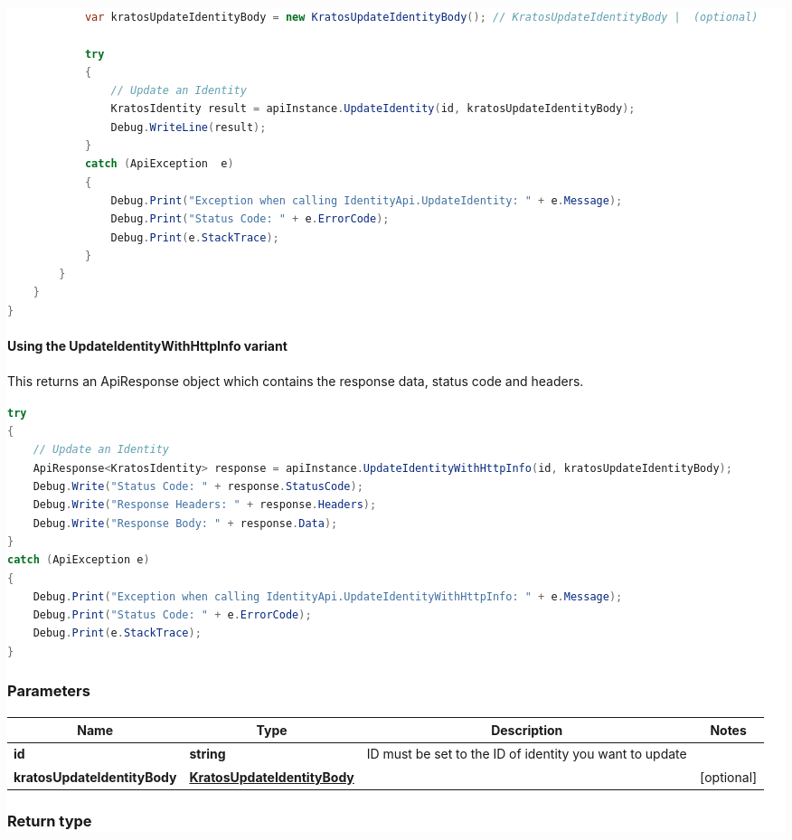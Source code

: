 ```csharp
            var kratosUpdateIdentityBody = new KratosUpdateIdentityBody(); // KratosUpdateIdentityBody |  (optional) 

            try
            {
                // Update an Identity
                KratosIdentity result = apiInstance.UpdateIdentity(id, kratosUpdateIdentityBody);
                Debug.WriteLine(result);
            }
            catch (ApiException  e)
            {
                Debug.Print("Exception when calling IdentityApi.UpdateIdentity: " + e.Message);
                Debug.Print("Status Code: " + e.ErrorCode);
                Debug.Print(e.StackTrace);
            }
        }
    }
}
```

#### Using the UpdateIdentityWithHttpInfo variant
This returns an ApiResponse object which contains the response data, status code and headers.

```csharp
try
{
    // Update an Identity
    ApiResponse<KratosIdentity> response = apiInstance.UpdateIdentityWithHttpInfo(id, kratosUpdateIdentityBody);
    Debug.Write("Status Code: " + response.StatusCode);
    Debug.Write("Response Headers: " + response.Headers);
    Debug.Write("Response Body: " + response.Data);
}
catch (ApiException e)
{
    Debug.Print("Exception when calling IdentityApi.UpdateIdentityWithHttpInfo: " + e.Message);
    Debug.Print("Status Code: " + e.ErrorCode);
    Debug.Print(e.StackTrace);
}
```

### Parameters

| Name | Type | Description | Notes |
|------|------|-------------|-------|
| **id** | **string** | ID must be set to the ID of identity you want to update |  |
| **kratosUpdateIdentityBody** | [**KratosUpdateIdentityBody**](KratosUpdateIdentityBody.md) |  | [optional]  |

### Return type
